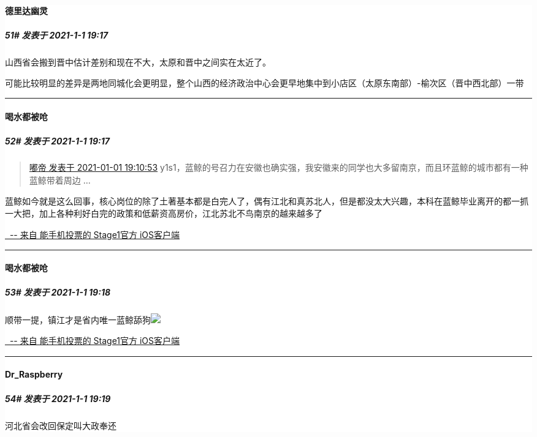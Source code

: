 ####  德里达幽灵  
##### 51#       发表于 2021-1-1 19:17




山西省会搬到晋中估计差别和现在不大，太原和晋中之间实在太近了。

可能比较明显的差异是两地同城化会更明显，整个山西的经济政治中心会更早地集中到小店区（太原东南部）-榆次区（晋中西北部）一带







*****

####  喝水都被呛  
##### 52#       发表于 2021-1-1 19:17



<blockquote><a href="httphttps://bbs.saraba1st.com/2b/forum.php?mod=redirect&amp;goto=findpost&amp;pid=49911066&amp;ptid=1980709" target="_blank">嘟帝 发表于 2021-01-01 19:10:53</a>
y1s1，蓝鲸的号召力在安徽也确实强，我安徽来的同学也大多留南京，而且环蓝鲸的城市都有一种蓝鲸带着周边 ...</blockquote>蓝鲸如今就是这么回事，核心岗位的除了土著基本都是白完人了，偶有江北和真苏北人，但是都没太大兴趣，本科在蓝鲸毕业离开的都一抓一大把，加上各种利好白完的政策和低薪资高房价，江北苏北不鸟南京的越来越多了

[  -- 来自 能手机投票的 Stage1官方 iOS客户端](https://itunes.apple.com/fi/app/saraba1st/id1221237470?mt=8)







*****

####  喝水都被呛  
##### 53#       发表于 2021-1-1 19:18




顺带一提，镇江才是省内唯一蓝鲸舔狗<img src="https://static.saraba1st.com/image/smiley/face2017/019.png" referrerpolicy="no-referrer">

[  -- 来自 能手机投票的 Stage1官方 iOS客户端](https://itunes.apple.com/fi/app/saraba1st/id1221237470?mt=8)







*****

####  Dr_Raspberry  
##### 54#       发表于 2021-1-1 19:19




河北省会改回保定叫大政奉还




